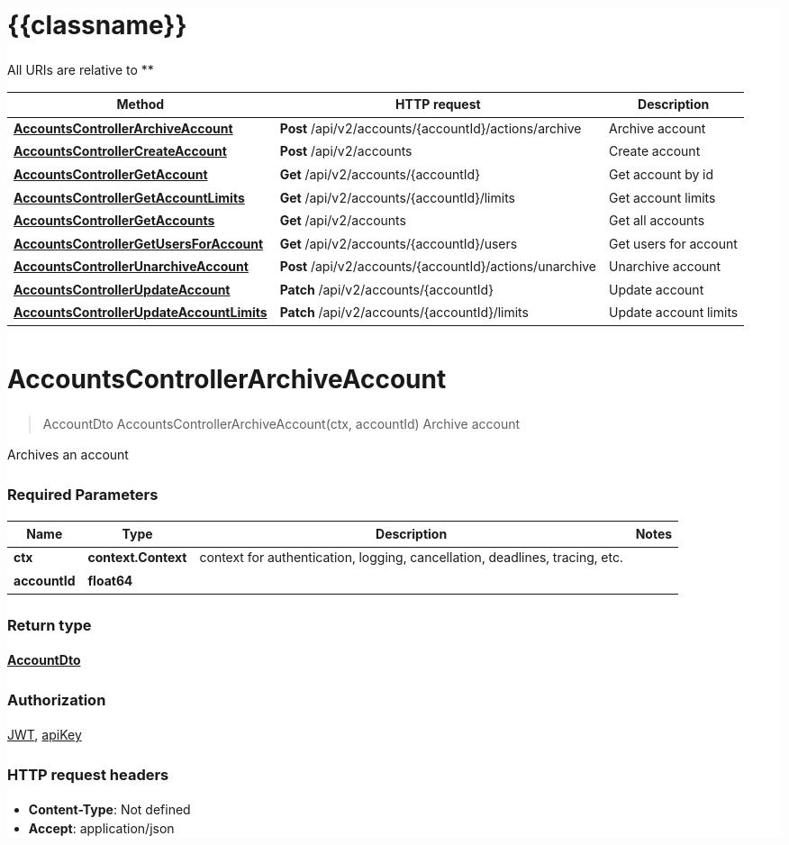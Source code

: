 # {{classname}}

All URIs are relative to **

Method | HTTP request | Description
------------- | ------------- | -------------
[**AccountsControllerArchiveAccount**](AccountsApi.md#AccountsControllerArchiveAccount) | **Post** /api/v2/accounts/{accountId}/actions/archive | Archive account
[**AccountsControllerCreateAccount**](AccountsApi.md#AccountsControllerCreateAccount) | **Post** /api/v2/accounts | Create account
[**AccountsControllerGetAccount**](AccountsApi.md#AccountsControllerGetAccount) | **Get** /api/v2/accounts/{accountId} | Get account by id
[**AccountsControllerGetAccountLimits**](AccountsApi.md#AccountsControllerGetAccountLimits) | **Get** /api/v2/accounts/{accountId}/limits | Get account limits
[**AccountsControllerGetAccounts**](AccountsApi.md#AccountsControllerGetAccounts) | **Get** /api/v2/accounts | Get all accounts
[**AccountsControllerGetUsersForAccount**](AccountsApi.md#AccountsControllerGetUsersForAccount) | **Get** /api/v2/accounts/{accountId}/users | Get users for account
[**AccountsControllerUnarchiveAccount**](AccountsApi.md#AccountsControllerUnarchiveAccount) | **Post** /api/v2/accounts/{accountId}/actions/unarchive | Unarchive account
[**AccountsControllerUpdateAccount**](AccountsApi.md#AccountsControllerUpdateAccount) | **Patch** /api/v2/accounts/{accountId} | Update account
[**AccountsControllerUpdateAccountLimits**](AccountsApi.md#AccountsControllerUpdateAccountLimits) | **Patch** /api/v2/accounts/{accountId}/limits | Update account limits

# **AccountsControllerArchiveAccount**
> AccountDto AccountsControllerArchiveAccount(ctx, accountId)
Archive account

Archives an account

### Required Parameters

Name | Type | Description  | Notes
------------- | ------------- | ------------- | -------------
 **ctx** | **context.Context** | context for authentication, logging, cancellation, deadlines, tracing, etc.
  **accountId** | **float64**|  | 

### Return type

[**AccountDto**](AccountDto.md)

### Authorization

[JWT](../README.md#JWT), [apiKey](../README.md#apiKey)

### HTTP request headers

 - **Content-Type**: Not defined
 - **Accept**: application/json
